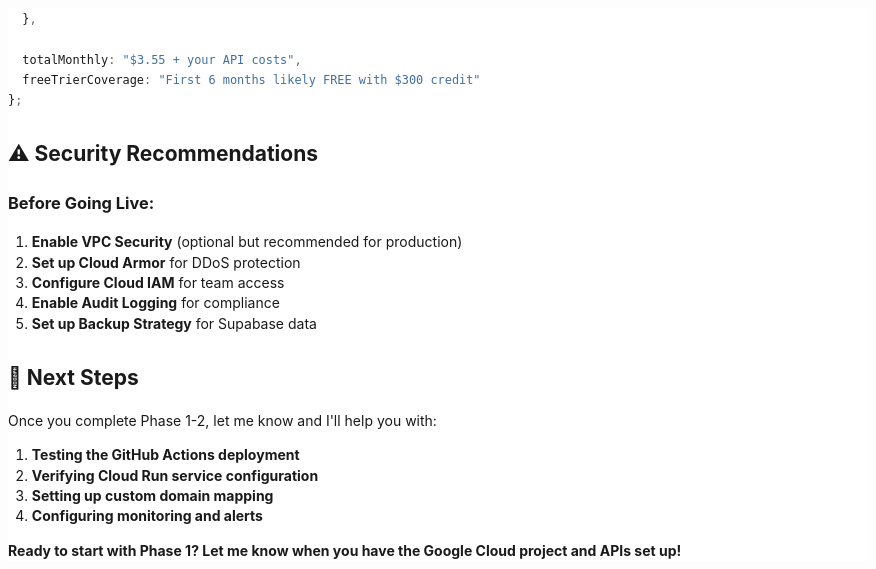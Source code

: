 ```javascript
  },
  
  totalMonthly: "$3.55 + your API costs",
  freeTrierCoverage: "First 6 months likely FREE with $300 credit"
};
```

## ⚠️ **Security Recommendations**

### **Before Going Live:**

1. **Enable VPC Security** (optional but recommended for production)
2. **Set up Cloud Armor** for DDoS protection
3. **Configure Cloud IAM** for team access
4. **Enable Audit Logging** for compliance
5. **Set up Backup Strategy** for Supabase data

## 🎯 **Next Steps**

Once you complete Phase 1-2, let me know and I'll help you with:

1. **Testing the GitHub Actions deployment**
2. **Verifying Cloud Run service configuration**
3. **Setting up custom domain mapping**
4. **Configuring monitoring and alerts**

**Ready to start with Phase 1? Let me know when you have the Google Cloud project and APIs set up!**